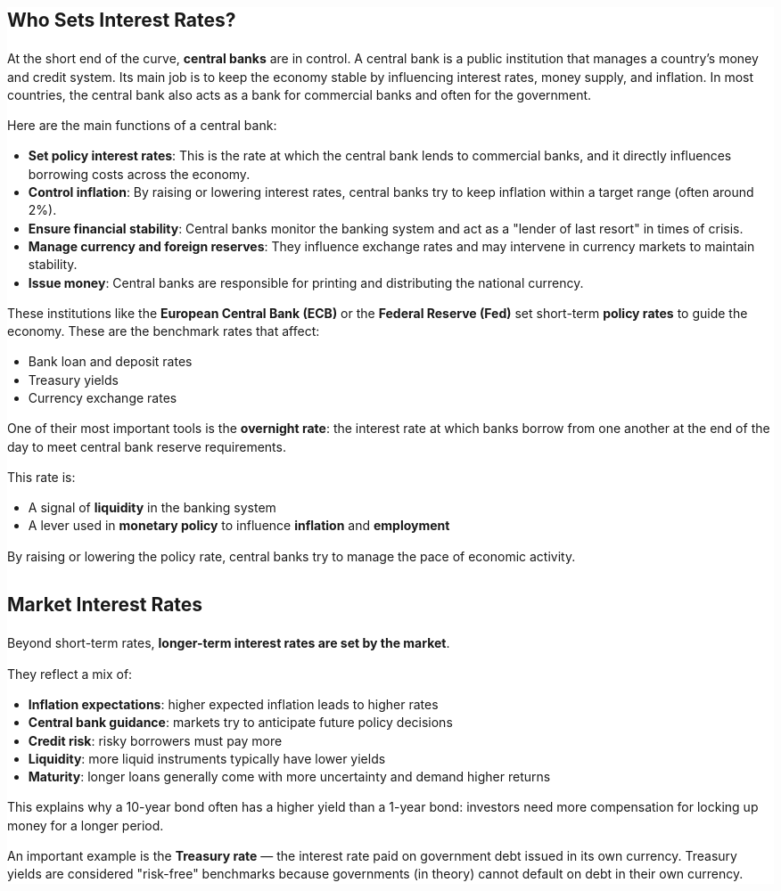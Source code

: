 
## Who Sets Interest Rates?

At the short end of the curve, **central banks** are in control. A central bank is a public institution that manages a country’s money and credit system. Its main job is to keep the economy stable by influencing interest rates, money supply, and inflation. In most countries, the central bank also acts as a bank for commercial banks and often for the government.

Here are the main functions of a central bank:

- **Set policy interest rates**: This is the rate at which the central bank lends to commercial banks, and it directly influences borrowing costs across the economy.
- **Control inflation**: By raising or lowering interest rates, central banks try to keep inflation within a target range (often around 2%).
- **Ensure financial stability**: Central banks monitor the banking system and act as a "lender of last resort" in times of crisis.
- **Manage currency and foreign reserves**: They influence exchange rates and may intervene in currency markets to maintain stability.
- **Issue money**: Central banks are responsible for printing and distributing the national currency.

These institutions like the **European Central Bank (ECB)** or the **Federal Reserve (Fed)** set short-term **policy rates** to guide the economy. These are the benchmark rates that affect:

- Bank loan and deposit rates  
- Treasury yields  
- Currency exchange rates

One of their most important tools is the **overnight rate**: the interest rate at which banks borrow from one another at the end of the day to meet central bank reserve requirements.

This rate is:
- A signal of **liquidity** in the banking system  
- A lever used in **monetary policy** to influence **inflation** and **employment**

By raising or lowering the policy rate, central banks try to manage the pace of economic activity.


## Market Interest Rates

Beyond short-term rates, **longer-term interest rates are set by the market**.

They reflect a mix of:

- **Inflation expectations**: higher expected inflation leads to higher rates  
- **Central bank guidance**: markets try to anticipate future policy decisions  
- **Credit risk**: risky borrowers must pay more  
- **Liquidity**: more liquid instruments typically have lower yields  
- **Maturity**: longer loans generally come with more uncertainty and demand higher returns

This explains why a 10-year bond often has a higher yield than a 1-year bond: investors need more compensation for locking up money for a longer period.

An important example is the **Treasury rate** — the interest rate paid on government debt issued in its own currency. Treasury yields are considered "risk-free" benchmarks because governments (in theory) cannot default on debt in their own currency.
